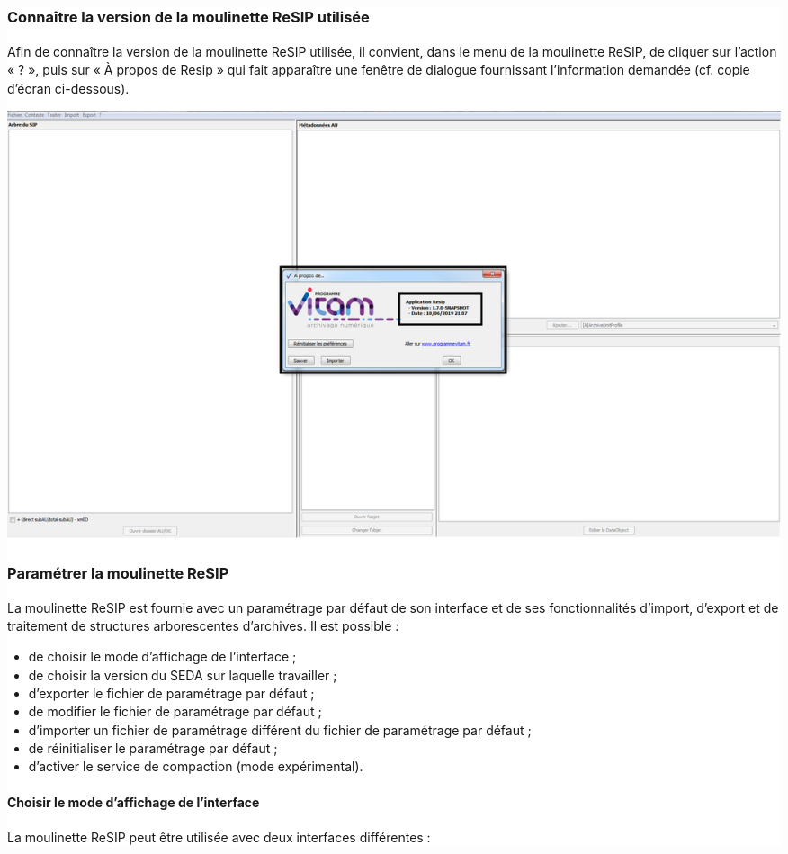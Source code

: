 ### Connaître la version de la moulinette ReSIP utilisée

Afin de connaître la version de la moulinette ReSIP utilisée, il
convient, dans le menu de la moulinette ReSIP, de cliquer sur l’action
« ? », puis sur « À propos de Resip » qui fait apparaître une fenêtre de
dialogue fournissant l’information demandée (cf. copie d’écran
ci-dessous).

![](medias/resip/Pictures/100000000000077D0000042386A1CD30DBA23232.png)

### Paramétrer la moulinette ReSIP

La moulinette ReSIP est fournie avec un paramétrage par défaut de son
interface et de ses fonctionnalités d’import, d’export et de traitement
de structures arborescentes d’archives. Il est possible :

-   de choisir le mode d’affichage de l’interface ;
-   de choisir la version du SEDA sur laquelle travailler ;
-   d’exporter le fichier de paramétrage par défaut ;
-   de modifier le fichier de paramétrage par défaut ;
-   d’importer un fichier de paramétrage différent du fichier de
    paramétrage par défaut ;
-   de réinitialiser le paramétrage par défaut ;
-   d’activer le service de compaction (mode expérimental).

#### Choisir le mode d’affichage de l’interface

La moulinette ReSIP peut être utilisée avec deux interfaces
différentes :
